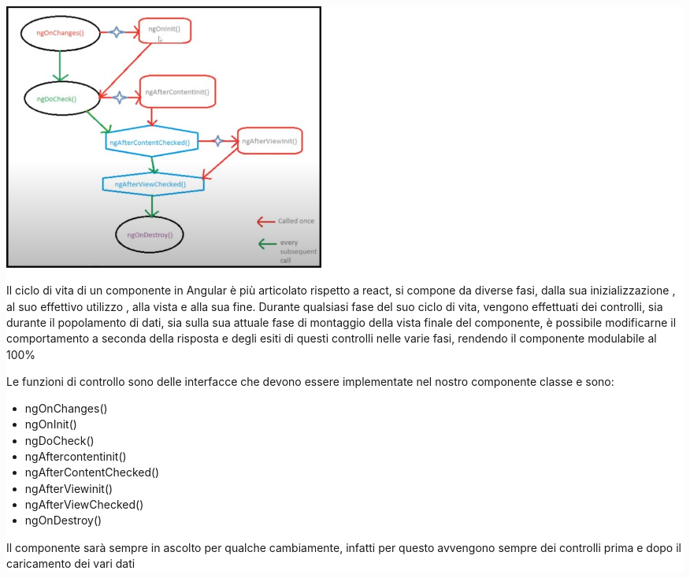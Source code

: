 <img src='./public/img/CicloComp.jpg' width=400>

Il ciclo di vita di un componente in Angular è più articolato rispetto a react, si compone da diverse fasi, 
dalla sua inizializzazione , al suo effettivo utilizzo , alla vista e alla sua fine.
Durante qualsiasi fase del suo ciclo di vita, vengono effettuati dei controlli, sia durante il popolamento di dati, sia
sulla sua attuale fase di montaggio della vista finale del componente,  è possibile modificarne il comportamento a seconda della risposta e degli esiti di questi controlli nelle varie fasi, rendendo il componente modulabile al 100%

Le funzioni di controllo sono delle interfacce che devono essere implementate nel nostro componente classe e sono: 
- ngOnChanges()
- ngOnInit()
- ngDoCheck()
- ngAftercontentinit()
- ngAfterContentChecked()
- ngAfterViewinit()
- ngAfterViewChecked()
- ngOnDestroy()

Il componente sarà sempre in ascolto per qualche cambiamente, infatti per questo avvengono sempre dei controlli prima e dopo
il caricamento dei vari dati
